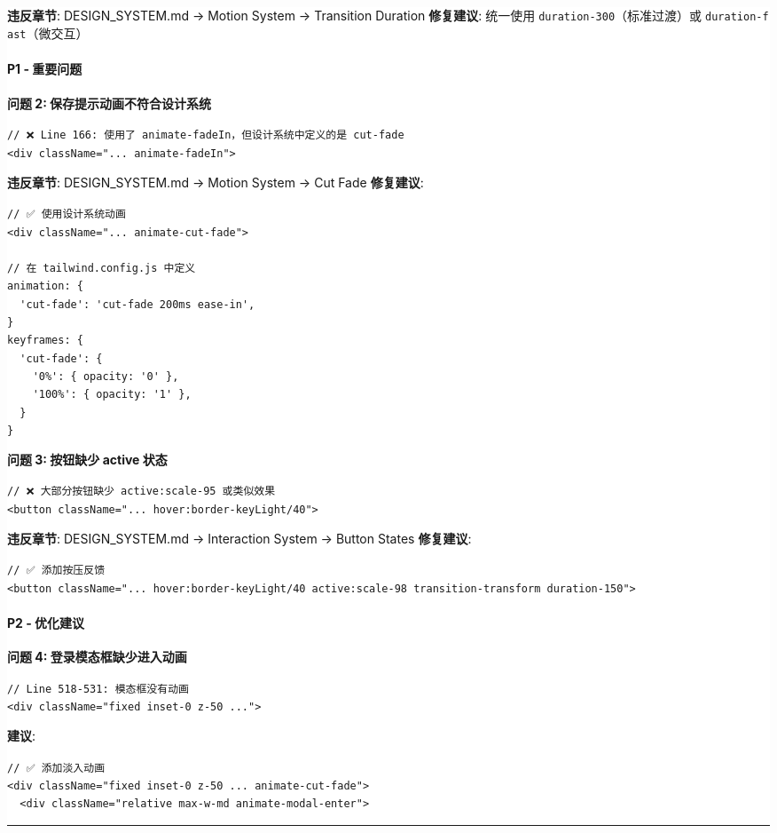 **违反章节**: DESIGN_SYSTEM.md → Motion System → Transition Duration
**修复建议**: 统一使用 `duration-300`（标准过渡）或 `duration-fast`（微交互）

#### P1 - 重要问题

**问题 2: 保存提示动画不符合设计系统**
```tsx
// ❌ Line 166: 使用了 animate-fadeIn，但设计系统中定义的是 cut-fade
<div className="... animate-fadeIn">
```

**违反章节**: DESIGN_SYSTEM.md → Motion System → Cut Fade
**修复建议**:
```tsx
// ✅ 使用设计系统动画
<div className="... animate-cut-fade">

// 在 tailwind.config.js 中定义
animation: {
  'cut-fade': 'cut-fade 200ms ease-in',
}
keyframes: {
  'cut-fade': {
    '0%': { opacity: '0' },
    '100%': { opacity: '1' },
  }
}
```

**问题 3: 按钮缺少 active 状态**
```tsx
// ❌ 大部分按钮缺少 active:scale-95 或类似效果
<button className="... hover:border-keyLight/40">
```

**违反章节**: DESIGN_SYSTEM.md → Interaction System → Button States
**修复建议**:
```tsx
// ✅ 添加按压反馈
<button className="... hover:border-keyLight/40 active:scale-98 transition-transform duration-150">
```

#### P2 - 优化建议

**问题 4: 登录模态框缺少进入动画**
```tsx
// Line 518-531: 模态框没有动画
<div className="fixed inset-0 z-50 ...">
```

**建议**:
```tsx
// ✅ 添加淡入动画
<div className="fixed inset-0 z-50 ... animate-cut-fade">
  <div className="relative max-w-md animate-modal-enter">
```

---